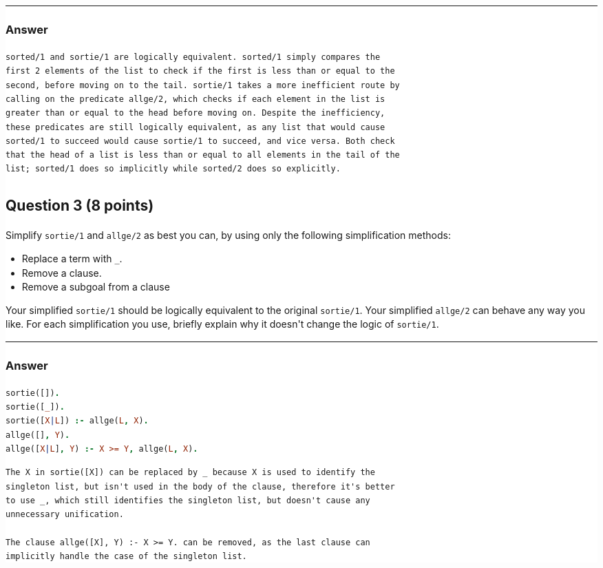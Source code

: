 
------



### Answer

```
sorted/1 and sortie/1 are logically equivalent. sorted/1 simply compares the
first 2 elements of the list to check if the first is less than or equal to the
second, before moving on to the tail. sortie/1 takes a more inefficient route by 
calling on the predicate allge/2, which checks if each element in the list is
greater than or equal to the head before moving on. Despite the inefficiency,
these predicates are still logically equivalent, as any list that would cause
sorted/1 to succeed would cause sortie/1 to succeed, and vice versa. Both check
that the head of a list is less than or equal to all elements in the tail of the
list; sorted/1 does so implicitly while sorted/2 does so explicitly.
```



## Question 3 (8 points)

Simplify `sortie/1` and `allge/2` as best you can, by using only the following simplification methods:



- Replace a term with `_`.
- Remove a clause.
- Remove a subgoal from a clause



Your simplified `sortie/1` should be logically equivalent to the original `sortie/1`. Your simplified `allge/2` can behave any way you like. For each simplification you use, briefly explain why it doesn't change the logic of `sortie/1`.



------



### Answer

```prolog
sortie([]).
sortie([_]).
sortie([X|L]) :- allge(L, X).
allge([], Y).
allge([X|L], Y) :- X >= Y, allge(L, X).
```

```
The X in sortie([X]) can be replaced by _ because X is used to identify the
singleton list, but isn't used in the body of the clause, therefore it's better
to use _, which still identifies the singleton list, but doesn't cause any
unnecessary unification.

The clause allge([X], Y) :- X >= Y. can be removed, as the last clause can
implicitly handle the case of the singleton list.
```
